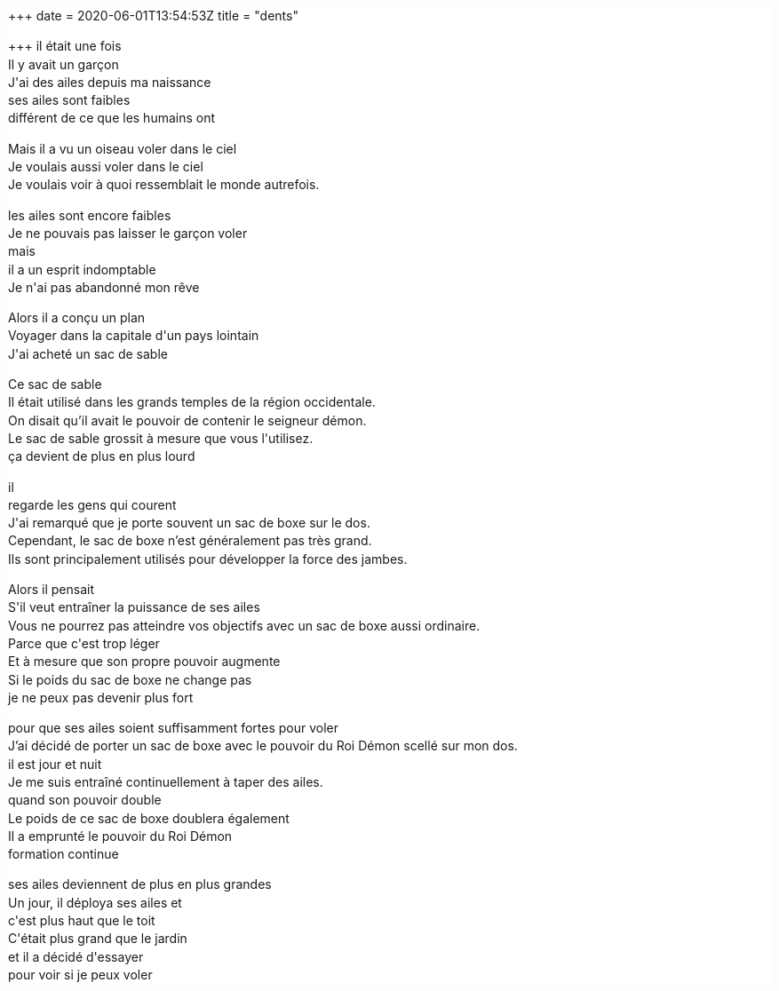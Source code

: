 +++
date = 2020-06-01T13:54:53Z
title = "dents"

+++ 
il était une fois   
Il y avait un garçon   
J'ai des ailes depuis ma naissance   
ses ailes sont faibles   
différent de ce que les humains ont   
   
Mais il a vu un oiseau voler dans le ciel   
Je voulais aussi voler dans le ciel   
Je voulais voir à quoi ressemblait le monde autrefois.   
    
les ailes sont encore faibles   
Je ne pouvais pas laisser le garçon voler   
mais   
il a un esprit indomptable   
Je n'ai pas abandonné mon rêve   
   
Alors il a conçu un plan    
Voyager dans la capitale d'un pays lointain    
J'ai acheté un sac de sable    
    
Ce sac de sable    
Il était utilisé dans les grands temples de la région occidentale.    
On disait qu’il avait le pouvoir de contenir le seigneur démon.   
Le sac de sable grossit à mesure que vous l'utilisez.   
ça devient de plus en plus lourd   
   
il   
regarde les gens qui courent   
J'ai remarqué que je porte souvent un sac de boxe sur le dos.   
Cependant, le sac de boxe n’est généralement pas très grand.   
Ils sont principalement utilisés pour développer la force des jambes.   
   
Alors il pensait   
S'il veut entraîner la puissance de ses ailes   
Vous ne pourrez pas atteindre vos objectifs avec un sac de boxe aussi ordinaire.   
Parce que c'est trop léger   
Et à mesure que son propre pouvoir augmente   
Si le poids du sac de boxe ne change pas   
je ne peux pas devenir plus fort   
   
pour que ses ailes soient suffisamment fortes pour voler   
J’ai décidé de porter un sac de boxe avec le pouvoir du Roi Démon scellé sur mon dos.   
il est jour et nuit   
Je me suis entraîné continuellement à taper des ailes.    
quand son pouvoir double   
Le poids de ce sac de boxe doublera également    
Il a emprunté le pouvoir du Roi Démon   
formation continue   
   
ses ailes deviennent de plus en plus grandes   
Un jour, il déploya ses ailes et   
c'est plus haut que le toit   
C'était plus grand que le jardin   
et il a décidé d'essayer   
pour voir si je peux voler   
   